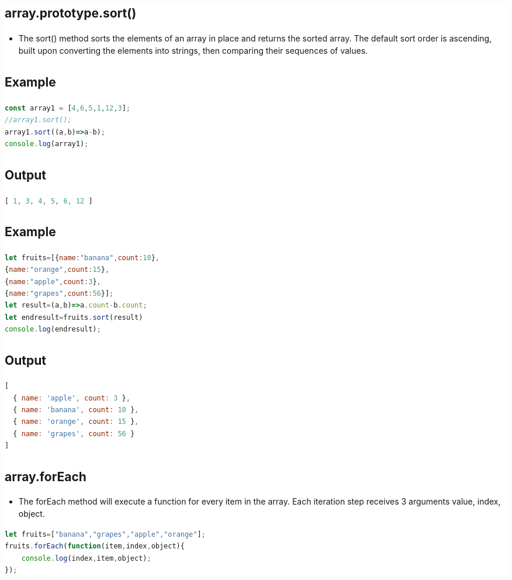 ## array.prototype.sort()

- The sort() method sorts the elements of an array in place and returns the sorted array. The default sort order is ascending, built upon converting the elements into strings, then comparing their sequences of values.

## Example

```Javascript
const array1 = [4,6,5,1,12,3];
//array1.sort();
array1.sort((a,b)=>a-b);
console.log(array1);
```

## Output

```Javascript
[ 1, 3, 4, 5, 6, 12 ]
```

## Example

```Javascript
let fruits=[{name:"banana",count:10},
{name:"orange",count:15},
{name:"apple",count:3},
{name:"grapes",count:56}];
let result=(a,b)=>a.count-b.count;
let endresult=fruits.sort(result)
console.log(endresult);
```

## Output

```Javascript
[
  { name: 'apple', count: 3 },
  { name: 'banana', count: 10 },
  { name: 'orange', count: 15 },
  { name: 'grapes', count: 56 }
]
```

## array.forEach

- The forEach method will execute a function for every item in the array. Each iteration step receives 3 arguments value, index, object.

```Javascript
let fruits=["banana","grapes","apple","orange"];
fruits.forEach(function(item,index,object){
    console.log(index,item,object);
});
```
